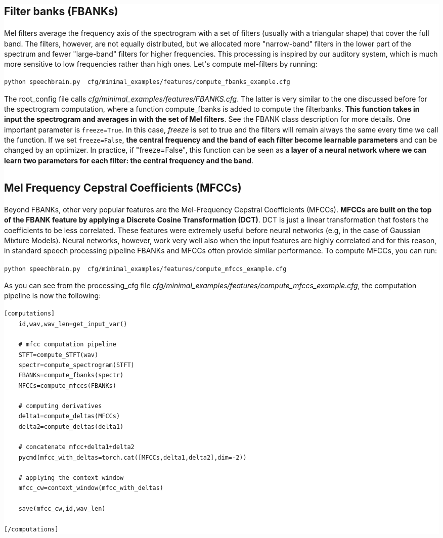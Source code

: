 ## Filter banks (FBANKs)
Mel filters average the frequency axis of the spectrogram with a set of filters (usually with a triangular shape)  that cover the full band. The filters, however, are not equally distributed, but we allocated more "narrow-band" filters in the lower part of the spectrum and fewer "large-band" filters for higher frequencies.  This processing is inspired by our auditory system, which is much more sensitive to low frequencies rather than high ones. Let's compute mel-filters by running:

```
python speechbrain.py  cfg/minimal_examples/features/compute_fbanks_example.cfg
```

The root_config file calls *cfg/minimal_examples/features/FBANKS.cfg*. The latter is very similar to the one discussed before for the spectrogram computation, where a function compute_fbanks is added to compute the filterbanks. 
**This function takes in input the spectrogram and averages in with the set of Mel filters**. See the FBANK class description for more details. One important parameter is ```freeze=True```. In this case, *freeze* is set to true and the filters will remain always the same every time we call the function. 
If we set ```freeze=False```, **the central frequency and the band of each filter become learnable parameters** and can be changed by an optimizer.  In practice, if "freeze=False", this function can be seen as **a layer of a neural network where we can learn two parameters for each filter: the central frequency and the band**.

## Mel Frequency Cepstral Coefficients (MFCCs)
Beyond FBANKs, other very popular features are the Mel-Frequency Cepstral Coefficients (MFCCs). **MFCCs are built on the top of the FBANK feature by applying a Discrete Cosine Transformation (DCT)**. 
DCT is just a linear transformation that fosters the coefficients to be less correlated. These features were extremely useful before neural networks (e.g, in the case of Gaussian Mixture Models). 
Neural networks, however, work very well also when the input features are highly correlated and for this reason, in standard speech processing pipeline FBANKs and MFCCs often provide similar performance. To compute MFCCs, you can run:

```
python speechbrain.py  cfg/minimal_examples/features/compute_mfccs_example.cfg
```

As you can see from the processing_cfg file *cfg/minimal_examples/features/compute_mfccs_example.cfg*,  the computation pipeline is now the following:

```
[computations]
    id,wav,wav_len=get_input_var()
    
    # mfcc computation pipeline
    STFT=compute_STFT(wav)
    spectr=compute_spectrogram(STFT)
    FBANKs=compute_fbanks(spectr)
    MFCCs=compute_mfccs(FBANKs)

    # computing derivatives
    delta1=compute_deltas(MFCCs)
    delta2=compute_deltas(delta1)

    # concatenate mfcc+delta1+delta2
    pycmd(mfcc_with_deltas=torch.cat([MFCCs,delta1,delta2],dim=-2))

    # applying the context window
    mfcc_cw=context_window(mfcc_with_deltas)

    save(mfcc_cw,id,wav_len)

[/computations]
```
